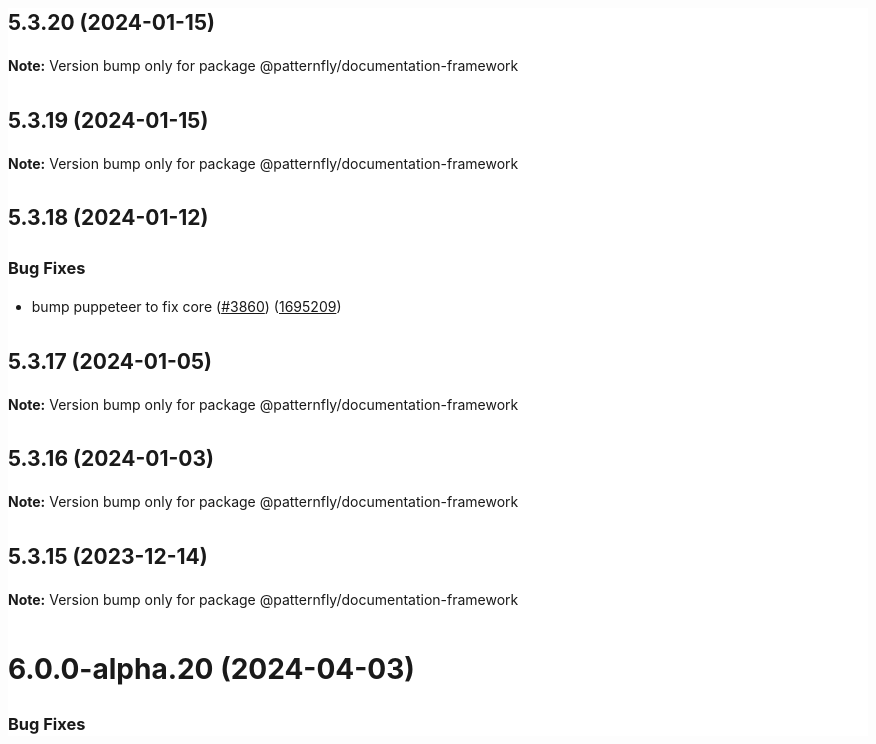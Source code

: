 



## 5.3.20 (2024-01-15)

**Note:** Version bump only for package @patternfly/documentation-framework





## 5.3.19 (2024-01-15)

**Note:** Version bump only for package @patternfly/documentation-framework





## 5.3.18 (2024-01-12)


### Bug Fixes

* bump puppeteer to fix core ([#3860](https://github.com/patternfly/patternfly-org/issues/3860)) ([1695209](https://github.com/patternfly/patternfly-org/commit/169520944b7c3dccf69709e6e2075b9153fce059))





## 5.3.17 (2024-01-05)

**Note:** Version bump only for package @patternfly/documentation-framework





## 5.3.16 (2024-01-03)

**Note:** Version bump only for package @patternfly/documentation-framework





## 5.3.15 (2023-12-14)

**Note:** Version bump only for package @patternfly/documentation-framework





# 6.0.0-alpha.20 (2024-04-03)


### Bug Fixes
